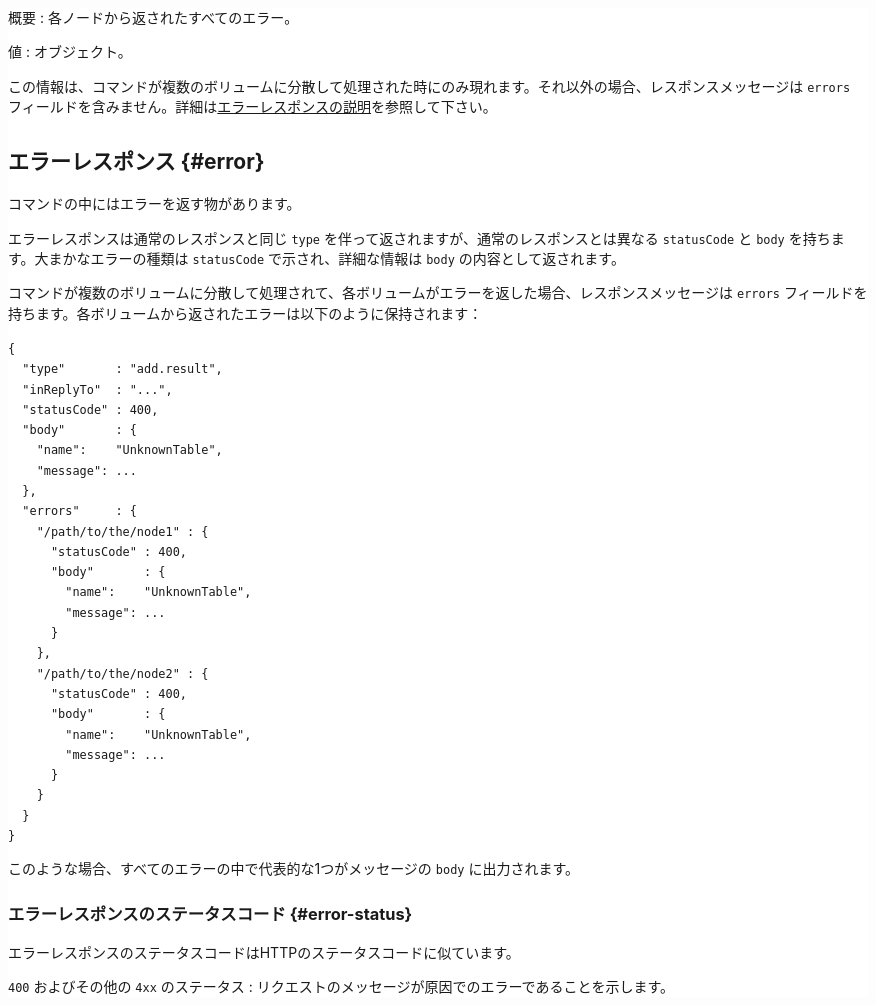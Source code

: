 概要
: 各ノードから返されたすべてのエラー。

値
: オブジェクト。

この情報は、コマンドが複数のボリュームに分散して処理された時にのみ現れます。それ以外の場合、レスポンスメッセージは `errors` フィールドを含みません。詳細は[エラーレスポンスの説明](#error)を参照して下さい。

## エラーレスポンス {#error}

コマンドの中にはエラーを返す物があります。

エラーレスポンスは通常のレスポンスと同じ `type` を伴って返されますが、通常のレスポンスとは異なる `statusCode` と `body` を持ちます。大まかなエラーの種類は `statusCode` で示され、詳細な情報は `body` の内容として返されます。

コマンドが複数のボリュームに分散して処理されて、各ボリュームがエラーを返した場合、レスポンスメッセージは `errors` フィールドを持ちます。各ボリュームから返されたエラーは以下のように保持されます：

    {
      "type"       : "add.result",
      "inReplyTo"  : "...",
      "statusCode" : 400,
      "body"       : {
        "name":    "UnknownTable",
        "message": ...
      },
      "errors"     : {
        "/path/to/the/node1" : {
          "statusCode" : 400,
          "body"       : {
            "name":    "UnknownTable",
            "message": ...
          }
        },
        "/path/to/the/node2" : {
          "statusCode" : 400,
          "body"       : {
            "name":    "UnknownTable",
            "message": ...
          }
        }
      }
    }

このような場合、すべてのエラーの中で代表的な1つがメッセージの `body` に出力されます。


### エラーレスポンスのステータスコード {#error-status}

エラーレスポンスのステータスコードはHTTPのステータスコードに似ています。

`400` およびその他の `4xx` のステータス
: リクエストのメッセージが原因でのエラーであることを示します。

